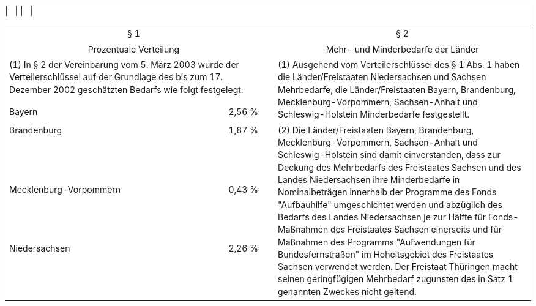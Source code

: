 |     |                                                                                                                                                                                                                                                                                 |     |

  

<table style="border: none;">
<colgroup>
<col style="width: 28%" />
<col style="width: 20%" />
<col style="width: 2%" />
<col style="width: 28%" />
<col style="width: 20%" />
</colgroup>
<tbody data-valign="top">
<tr class="odd">
<td colspan="2" style="text-align: center;" data-valign="top" data-charoff="50">§ 1</td>
<td style="text-align: center;" data-valign="top" data-charoff="50"> </td>
<td colspan="2" style="text-align: center;" data-valign="top" data-charoff="50">§ 2</td>
</tr>
<tr class="even">
<td colspan="2" style="text-align: center;" data-valign="top" data-charoff="50">Prozentuale Verteilung</td>
<td style="text-align: center;" data-valign="top" data-charoff="50"> </td>
<td colspan="2" style="text-align: center;" data-valign="top" data-charoff="50">Mehr- und Minderbedarfe der Länder</td>
</tr>
<tr class="odd">
<td colspan="2" style="text-align: left;" data-valign="top" data-charoff="50">(1) In § 2 der Vereinbarung vom 5. März 2003 wurde der Verteilerschlüssel auf der Grundlage des bis zum 17. Dezember 2002 geschätzten Bedarfs wie folgt festgelegt:</td>
<td style="text-align: left;" data-valign="top" data-charoff="50"> </td>
<td colspan="2" rowspan="2" style="text-align: left;" data-valign="top" data-charoff="50">(1) Ausgehend vom Verteilerschlüssel des § 1 Abs. 1 haben die Länder/Freistaaten Niedersachsen und Sachsen Mehrbedarfe, die Länder/Freistaaten Bayern, Brandenburg, Mecklenburg-Vorpommern, Sachsen-Anhalt und Schleswig-Holstein Minderbedarfe festgestellt.</td>
</tr>
<tr class="even">
<td style="text-align: left;" data-valign="top" data-charoff="50">Bayern</td>
<td style="text-align: right;" data-valign="top" data-charoff="50">2,56 %</td>
<td style="text-align: right;" data-valign="top" data-charoff="50"> </td>
</tr>
<tr class="odd">
<td style="text-align: left;" data-valign="top" data-charoff="50">Brandenburg</td>
<td style="text-align: right;" data-valign="top" data-charoff="50">1,87 %</td>
<td style="text-align: right;" data-valign="top" data-charoff="50"> </td>
<td colspan="2" rowspan="8" style="text-align: left;" data-valign="top" data-charoff="50">(2) Die Länder/Freistaaten Bayern, Brandenburg, Mecklenburg-Vorpommern, Sachsen-Anhalt und Schleswig-Holstein sind damit einverstanden, dass zur Deckung des Mehrbedarfs des Freistaates Sachsen und des Landes Niedersachsen ihre Minderbedarfe in Nominalbeträgen innerhalb der Programme des Fonds "Aufbauhilfe" umgeschichtet werden und abzüglich des Bedarfs des Landes Niedersachsen je zur Hälfte für Fonds-Maßnahmen des Freistaates Sachsen einerseits und für Maßnahmen des Programms "Aufwendungen für Bundesfernstraßen" im Hoheitsgebiet des Freistaates Sachsen verwendet werden. Der Freistaat Thüringen macht seinen geringfügigen Mehrbedarf zugunsten des in Satz 1 genannten Zweckes nicht geltend.</td>
</tr>
<tr class="even">
<td style="text-align: left;" data-valign="top" data-charoff="50">Mecklenburg-Vorpommern</td>
<td style="text-align: right;" data-valign="top" data-charoff="50">0,43 %</td>
<td style="text-align: right;" data-valign="top" data-charoff="50"> </td>
</tr>
<tr class="odd">
<td style="text-align: left;" data-valign="top" data-charoff="50">Niedersachsen</td>
<td style="text-align: right;" data-valign="top" data-charoff="50">2,26 %</td>
<td style="text-align: right;" data-valign="top" data-charoff="50"> </td>
</tr>
<tr class="even">